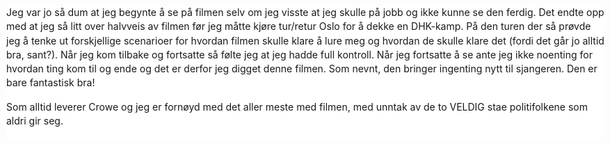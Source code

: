 

Jeg var jo så dum at jeg begynte å se på filmen selv om jeg visste at jeg skulle på jobb og ikke kunne se den ferdig. Det endte opp med at jeg så litt over halvveis av filmen før jeg måtte kjøre tur/retur Oslo for å dekke en DHK-kamp. På den turen der så prøvde jeg å tenke ut forskjellige scenarioer for hvordan filmen skulle klare å lure meg og hvordan de skulle klare det (fordi det går jo alltid bra, sant?). Når jeg kom tilbake og fortsatte så følte jeg at jeg hadde full kontroll. Når jeg fortsatte å se ante jeg ikke noenting for hvordan ting kom til og ende og det er derfor jeg digget denne filmen. Som nevnt, den bringer ingenting nytt til sjangeren. Den er bare fantastisk bra!

Som alltid leverer Crowe og jeg er fornøyd med det aller meste med filmen, med unntak av de to VELDIG stae politifolkene som aldri gir seg.

<div class="mcePaste" style="width: 1px; height: 1px; overflow: hidden;">
  <h2>
    IN THE VALLEY OF ELAH
  </h2>
</div>
